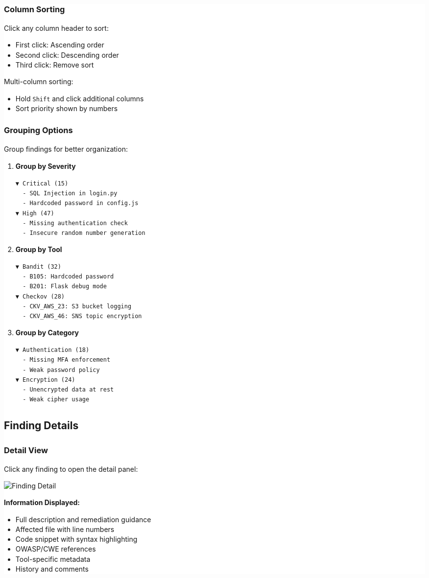 ### Column Sorting

Click any column header to sort:
- First click: Ascending order
- Second click: Descending order
- Third click: Remove sort

Multi-column sorting:
- Hold `Shift` and click additional columns
- Sort priority shown by numbers

### Grouping Options

Group findings for better organization:

1. **Group by Severity**
   ```
   ▼ Critical (15)
     - SQL Injection in login.py
     - Hardcoded password in config.js
   ▼ High (47)
     - Missing authentication check
     - Insecure random number generation
   ```

2. **Group by Tool**
   ```
   ▼ Bandit (32)
     - B105: Hardcoded password
     - B201: Flask debug mode
   ▼ Checkov (28)
     - CKV_AWS_23: S3 bucket logging
     - CKV_AWS_46: SNS topic encryption
   ```

3. **Group by Category**
   ```
   ▼ Authentication (18)
     - Missing MFA enforcement
     - Weak password policy
   ▼ Encryption (24)
     - Unencrypted data at rest
     - Weak cipher usage
   ```

## Finding Details

### Detail View

Click any finding to open the detail panel:

![Finding Detail](../../images/screenshots/finding-detail.png)

**Information Displayed:**
- Full description and remediation guidance
- Affected file with line numbers
- Code snippet with syntax highlighting
- OWASP/CWE references
- Tool-specific metadata
- History and comments
